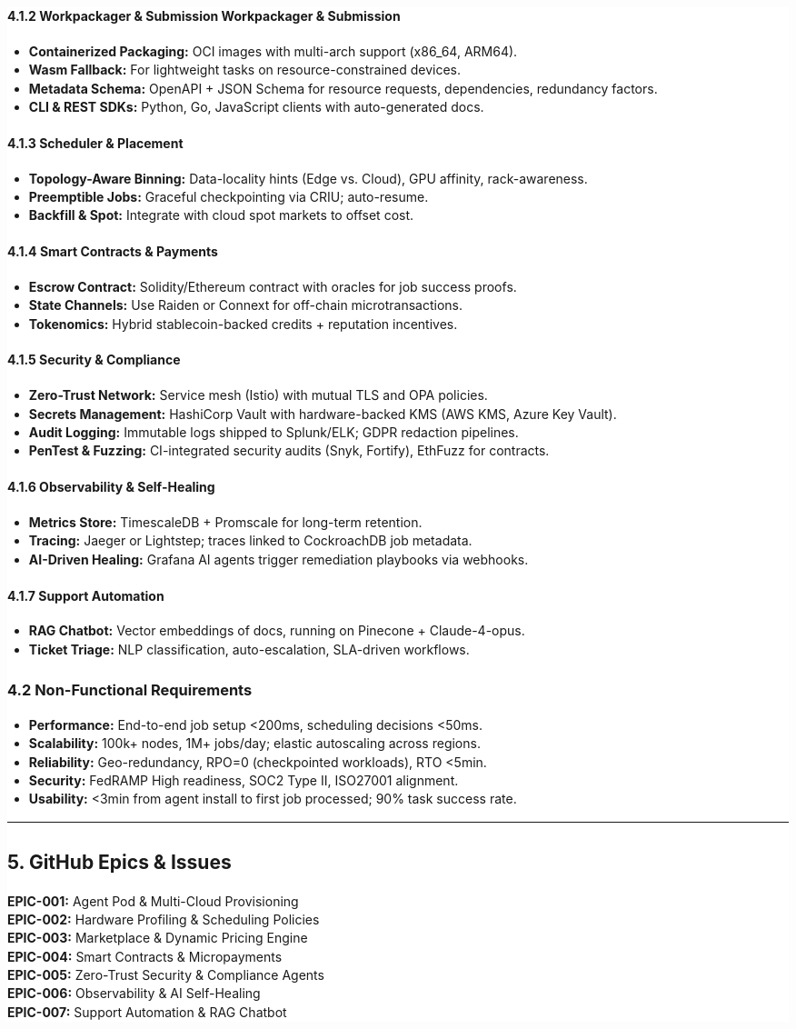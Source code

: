 #### 4.1.2 Workpackager & Submission Workpackager & Submission

- **Containerized Packaging:** OCI images with multi-arch support (x86\_64, ARM64).
- **Wasm Fallback:** For lightweight tasks on resource-constrained devices.
- **Metadata Schema:** OpenAPI + JSON Schema for resource requests, dependencies, redundancy factors.
- **CLI & REST SDKs:** Python, Go, JavaScript clients with auto-generated docs.

#### 4.1.3 Scheduler & Placement

- **Topology-Aware Binning:** Data-locality hints (Edge vs. Cloud), GPU affinity, rack-awareness.
- **Preemptible Jobs:** Graceful checkpointing via CRIU; auto-resume.
- **Backfill & Spot:** Integrate with cloud spot markets to offset cost.

#### 4.1.4 Smart Contracts & Payments

- **Escrow Contract:** Solidity/Ethereum contract with oracles for job success proofs.
- **State Channels:** Use Raiden or Connext for off-chain microtransactions.
- **Tokenomics:** Hybrid stablecoin-backed credits + reputation incentives.

#### 4.1.5 Security & Compliance

- **Zero-Trust Network:** Service mesh (Istio) with mutual TLS and OPA policies.
- **Secrets Management:** HashiCorp Vault with hardware-backed KMS (AWS KMS, Azure Key Vault).
- **Audit Logging:** Immutable logs shipped to Splunk/ELK; GDPR redaction pipelines.
- **PenTest & Fuzzing:** CI-integrated security audits (Snyk, Fortify), EthFuzz for contracts.

#### 4.1.6 Observability & Self-Healing

- **Metrics Store:** TimescaleDB + Promscale for long-term retention.
- **Tracing:** Jaeger or Lightstep; traces linked to CockroachDB job metadata.
- **AI-Driven Healing:** Grafana AI agents trigger remediation playbooks via webhooks.

#### 4.1.7 Support Automation

- **RAG Chatbot:** Vector embeddings of docs, running on Pinecone + Claude-4-opus.
- **Ticket Triage:** NLP classification, auto-escalation, SLA-driven workflows.

### 4.2 Non-Functional Requirements

- **Performance:** End-to-end job setup <200ms, scheduling decisions <50ms.
- **Scalability:** 100k+ nodes, 1M+ jobs/day; elastic autoscaling across regions.
- **Reliability:** Geo-redundancy, RPO=0 (checkpointed workloads), RTO <5min.
- **Security:** FedRAMP High readiness, SOC2 Type II, ISO27001 alignment.
- **Usability:** <3min from agent install to first job processed; 90% task success rate.

---

## 5. GitHub Epics & Issues

**EPIC-001:** Agent Pod & Multi-Cloud Provisioning\
**EPIC-002:** Hardware Profiling & Scheduling Policies\
**EPIC-003:** Marketplace & Dynamic Pricing Engine\
**EPIC-004:** Smart Contracts & Micropayments\
**EPIC-005:** Zero-Trust Security & Compliance Agents\
**EPIC-006:** Observability & AI Self-Healing\
**EPIC-007:** Support Automation & RAG Chatbot
